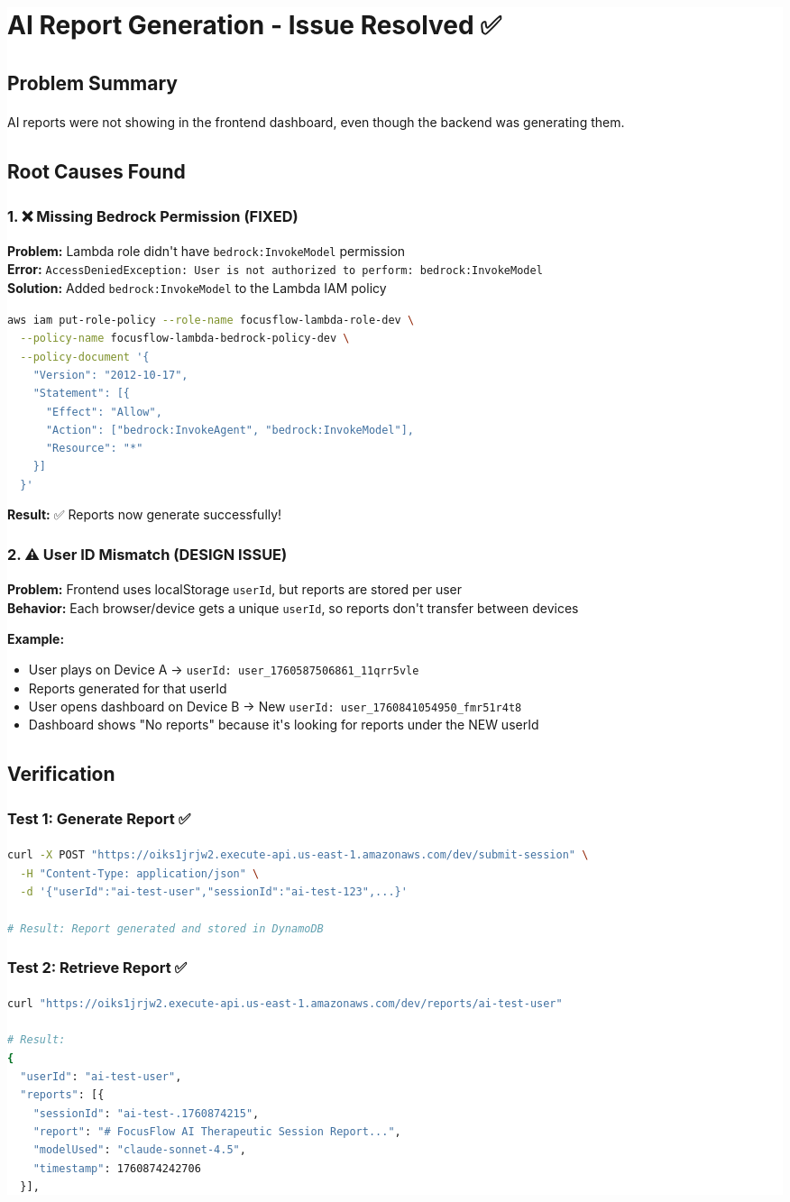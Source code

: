 # AI Report Generation - Issue Resolved ✅

## Problem Summary

AI reports were not showing in the frontend dashboard, even though the backend was generating them.

## Root Causes Found

### 1. ❌ Missing Bedrock Permission (FIXED)
**Problem:** Lambda role didn't have `bedrock:InvokeModel` permission  
**Error:** `AccessDeniedException: User is not authorized to perform: bedrock:InvokeModel`  
**Solution:** Added `bedrock:InvokeModel` to the Lambda IAM policy

```bash
aws iam put-role-policy --role-name focusflow-lambda-role-dev \
  --policy-name focusflow-lambda-bedrock-policy-dev \
  --policy-document '{
    "Version": "2012-10-17",
    "Statement": [{
      "Effect": "Allow",
      "Action": ["bedrock:InvokeAgent", "bedrock:InvokeModel"],
      "Resource": "*"
    }]
  }'
```

**Result:** ✅ Reports now generate successfully!

### 2. ⚠️ User ID Mismatch (DESIGN ISSUE)
**Problem:** Frontend uses localStorage `userId`, but reports are stored per user  
**Behavior:** Each browser/device gets a unique `userId`, so reports don't transfer between devices

**Example:**
- User plays on Device A → `userId: user_1760587506861_11qrr5vle`
- Reports generated for that userId
- User opens dashboard on Device B → New `userId: user_1760841054950_fmr51r4t8`
- Dashboard shows "No reports" because it's looking for reports under the NEW userId

## Verification

### Test 1: Generate Report ✅
```bash
curl -X POST "https://oiks1jrjw2.execute-api.us-east-1.amazonaws.com/dev/submit-session" \
  -H "Content-Type: application/json" \
  -d '{"userId":"ai-test-user","sessionId":"ai-test-123",...}'

# Result: Report generated and stored in DynamoDB
```

### Test 2: Retrieve Report ✅
```bash
curl "https://oiks1jrjw2.execute-api.us-east-1.amazonaws.com/dev/reports/ai-test-user"

# Result:
{
  "userId": "ai-test-user",
  "reports": [{
    "sessionId": "ai-test-.1760874215",
    "report": "# FocusFlow AI Therapeutic Session Report...",
    "modelUsed": "claude-sonnet-4.5",
    "timestamp": 1760874242706
  }],
```